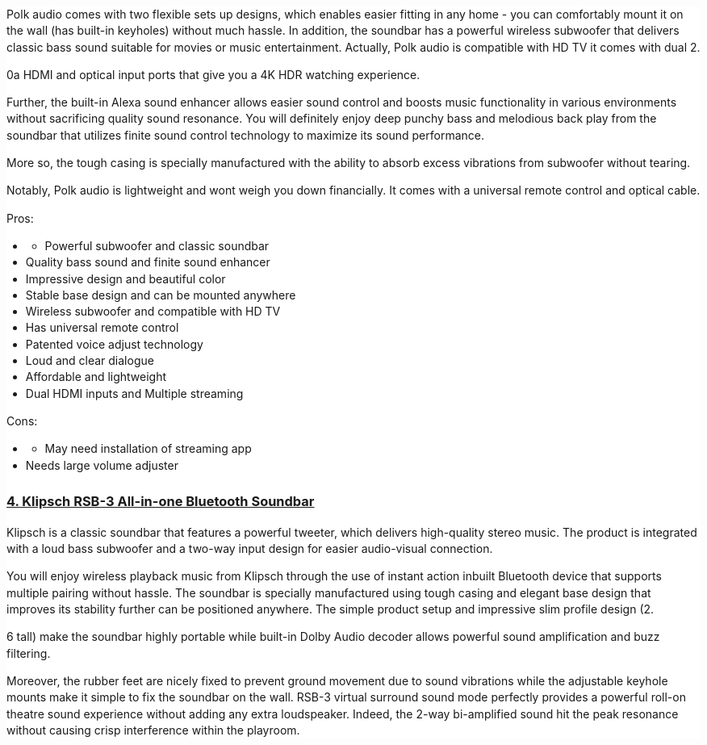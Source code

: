 Polk audio comes with two flexible sets up designs, which enables easier fitting in any home - you can comfortably mount it on the wall (has built-in keyholes) without much hassle. In addition, the soundbar has a powerful wireless subwoofer that delivers classic bass sound suitable for movies or music entertainment. Actually, Polk audio is compatible with HD TV it comes with dual 2.

0a HDMI and optical input ports that give you a 4K HDR watching experience.

Further, the built-in Alexa sound enhancer allows easier sound control and boosts music functionality in various environments without sacrificing quality sound resonance. You will definitely enjoy deep punchy bass and melodious back play from the soundbar that utilizes finite sound control technology to maximize its sound performance.

More so, the tough casing is specially manufactured with the ability to absorb excess vibrations from subwoofer without tearing.

Notably, Polk audio is lightweight and wont weigh you down financially. It comes with a universal remote control and optical cable.


Pros:
- - Powerful subwoofer and classic soundbar
- Quality bass sound and finite sound enhancer
- Impressive design and beautiful color
- Stable base design and can be mounted anywhere
- Wireless subwoofer and compatible with HD TV
- Has universal remote control
- Patented voice adjust technology
- Loud and clear dialogue
- Affordable and lightweight
- Dual HDMI inputs and Multiple streaming



Cons:
- - May need installation of streaming app
- Needs large volume adjuster



###  [4. Klipsch RSB-3 All-in-one Bluetooth Soundbar](https://www.amazon.com/dp/B0751TF1ZR/?tag=p-policy-20)

Klipsch is a classic soundbar that features a powerful tweeter, which delivers high-quality stereo music. The product is integrated with a loud bass subwoofer and a two-way input design for easier audio-visual connection.

You will enjoy wireless playback music from Klipsch through the use of instant action inbuilt Bluetooth device that supports multiple pairing without hassle. The soundbar is specially manufactured using tough casing and elegant base design that improves its stability further can be positioned anywhere. The simple product setup and impressive slim profile design (2.

6 tall) make the soundbar highly portable while built-in Dolby Audio decoder allows powerful sound amplification and buzz filtering.

Moreover, the rubber feet are nicely fixed to prevent ground movement due to sound vibrations while the adjustable keyhole mounts make it simple to fix the soundbar on the wall. RSB-3 virtual surround sound mode perfectly provides a powerful roll-on theatre sound experience without adding any extra loudspeaker. Indeed, the 2-way bi-amplified sound hit the peak resonance without causing crisp interference within the playroom.
